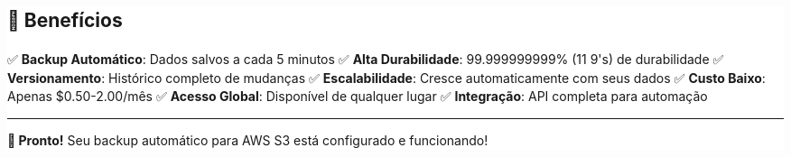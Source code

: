 ## 🎉 Benefícios

✅ **Backup Automático**: Dados salvos a cada 5 minutos
✅ **Alta Durabilidade**: 99.999999999% (11 9's) de durabilidade
✅ **Versionamento**: Histórico completo de mudanças
✅ **Escalabilidade**: Cresce automaticamente com seus dados
✅ **Custo Baixo**: Apenas $0.50-2.00/mês
✅ **Acesso Global**: Disponível de qualquer lugar
✅ **Integração**: API completa para automação

---

**🚀 Pronto!** Seu backup automático para AWS S3 está configurado e funcionando!
